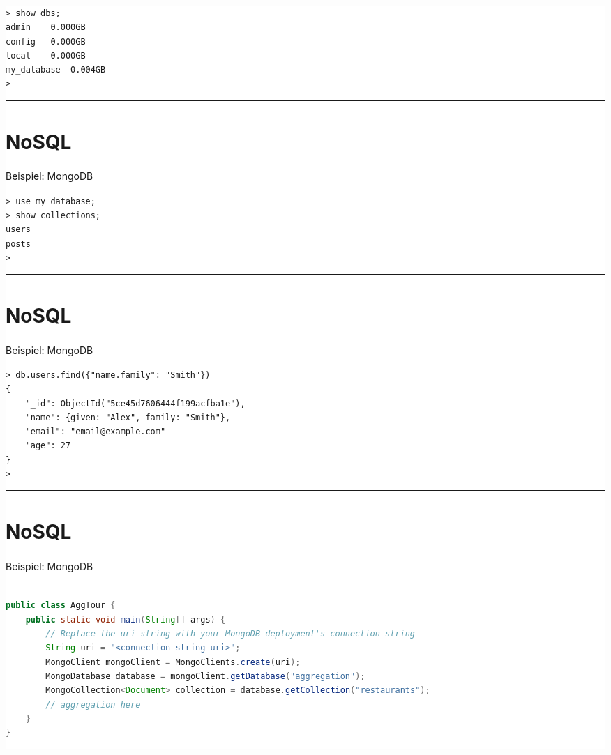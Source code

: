 ```shell
> show dbs;
admin    0.000GB
config   0.000GB
local    0.000GB
my_database  0.004GB
>
```
---

# NoSQL

Beispiel: MongoDB

```shell
> use my_database;
> show collections;
users
posts
>
```
---

# NoSQL

Beispiel: MongoDB

```shell
> db.users.find({"name.family": "Smith"})
{
    "_id": ObjectId("5ce45d7606444f199acfba1e"),
    "name": {given: "Alex", family: "Smith"},
    "email": "email@example.com"
    "age": 27
}
>
```

---

# NoSQL

Beispiel: MongoDB

```java

public class AggTour {
    public static void main(String[] args) {
        // Replace the uri string with your MongoDB deployment's connection string
        String uri = "<connection string uri>";
        MongoClient mongoClient = MongoClients.create(uri);
        MongoDatabase database = mongoClient.getDatabase("aggregation");
        MongoCollection<Document> collection = database.getCollection("restaurants");
        // aggregation here
    }
}

```
---
